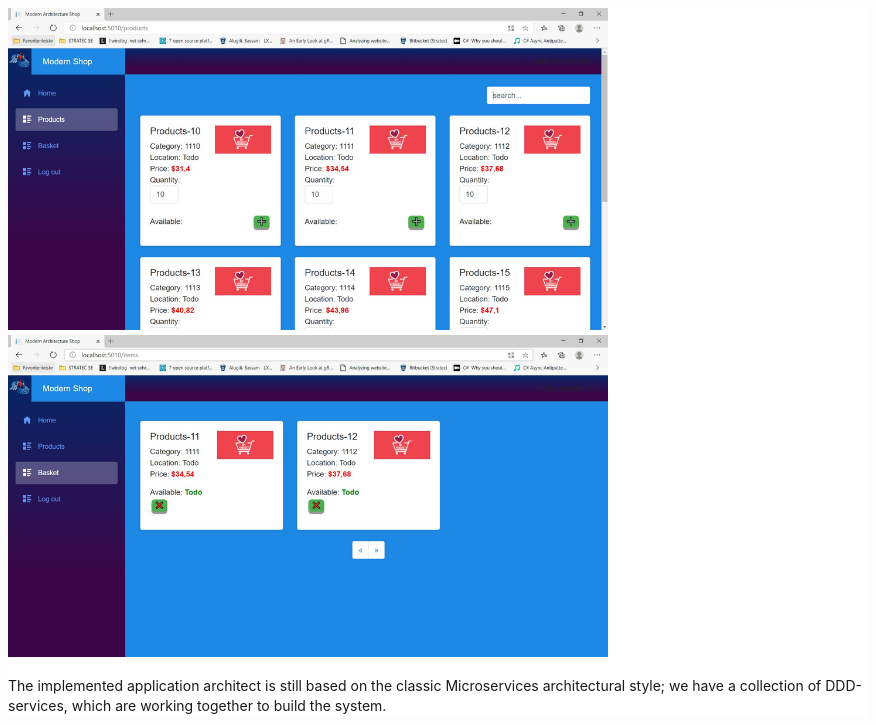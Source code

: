 <img src="./docs/images/Modern-Architecture-Shop-Autoscaler/Products.JPG" width="600">
<img src="./docs/images/Modern-Architecture-Shop-Autoscaler/Basket.JPG" width="600">
 
The implemented application architect is still based on the classic Microservices architectural style; we have a collection of DDD-services, which are working together to build the system.  
 